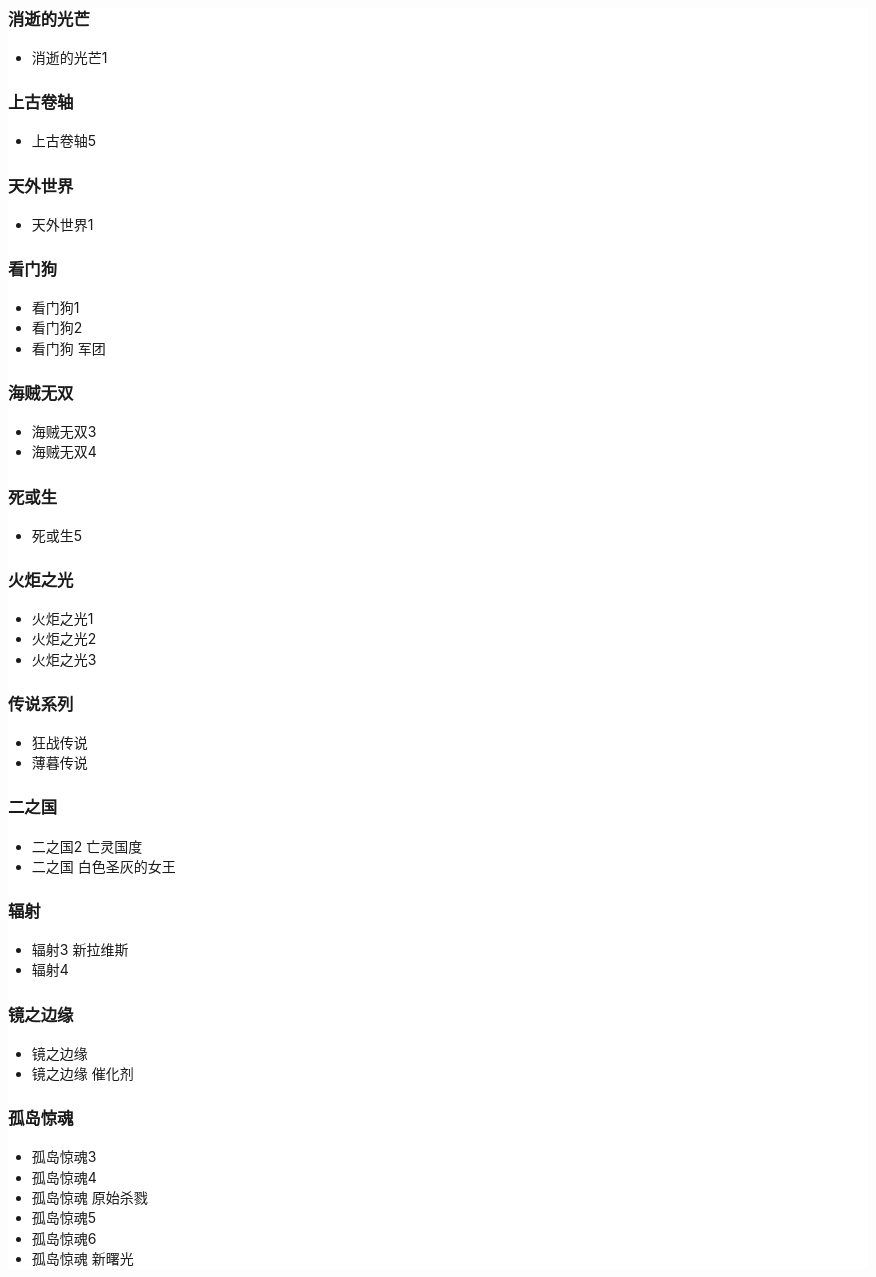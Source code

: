 ### 消逝的光芒
* 消逝的光芒1

### 上古卷轴
* 上古卷轴5

### 天外世界
* 天外世界1

### 看门狗
* 看门狗1
* 看门狗2
* 看门狗 军团

### 海贼无双
* 海贼无双3
* 海贼无双4

### 死或生
* 死或生5

### 火炬之光
* 火炬之光1
* 火炬之光2
* 火炬之光3

### 传说系列
* 狂战传说
* 薄暮传说

### 二之国
* 二之国2 亡灵国度
* 二之国 白色圣灰的女王

### 辐射
* 辐射3 新拉维斯
* 辐射4

### 镜之边缘
* 镜之边缘
* 镜之边缘 催化剂

### 孤岛惊魂
* 孤岛惊魂3
* 孤岛惊魂4
* 孤岛惊魂 原始杀戮
* 孤岛惊魂5
* 孤岛惊魂6
* 孤岛惊魂 新曙光
